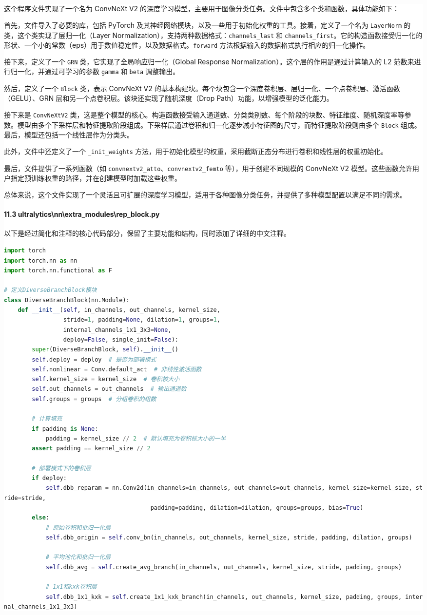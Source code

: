 这个程序文件实现了一个名为 ConvNeXt V2 的深度学习模型，主要用于图像分类任务。文件中包含多个类和函数，具体功能如下：

首先，文件导入了必要的库，包括 PyTorch 及其神经网络模块，以及一些用于初始化权重的工具。接着，定义了一个名为 `LayerNorm` 的类，这个类实现了层归一化（Layer Normalization），支持两种数据格式：`channels_last` 和 `channels_first`。它的构造函数接受归一化的形状、一个小的常数（eps）用于数值稳定性，以及数据格式。`forward` 方法根据输入的数据格式执行相应的归一化操作。

接下来，定义了一个 `GRN` 类，它实现了全局响应归一化（Global Response Normalization）。这个层的作用是通过计算输入的 L2 范数来进行归一化，并通过可学习的参数 `gamma` 和 `beta` 调整输出。

然后，定义了一个 `Block` 类，表示 ConvNeXt V2 的基本构建块。每个块包含一个深度卷积层、层归一化、一个点卷积层、激活函数（GELU）、GRN 层和另一个点卷积层。该块还实现了随机深度（Drop Path）功能，以增强模型的泛化能力。

接下来是 `ConvNeXtV2` 类，这是整个模型的核心。构造函数接受输入通道数、分类类别数、每个阶段的块数、特征维度、随机深度率等参数。模型由多个下采样层和特征提取阶段组成。下采样层通过卷积和归一化逐步减小特征图的尺寸，而特征提取阶段则由多个 `Block` 组成。最后，模型还包括一个线性层作为分类头。

此外，文件中还定义了一个 `_init_weights` 方法，用于初始化模型的权重，采用截断正态分布进行卷积和线性层的权重初始化。

最后，文件提供了一系列函数（如 `convnextv2_atto`、`convnextv2_femto` 等），用于创建不同规模的 ConvNeXt V2 模型。这些函数允许用户指定预训练权重的路径，并在创建模型时加载这些权重。

总体来说，这个文件实现了一个灵活且可扩展的深度学习模型，适用于各种图像分类任务，并提供了多种模型配置以满足不同的需求。

#### 11.3 ultralytics\nn\extra_modules\rep_block.py

以下是经过简化和注释的核心代码部分，保留了主要功能和结构，同时添加了详细的中文注释。

```python
import torch
import torch.nn as nn
import torch.nn.functional as F

# 定义DiverseBranchBlock模块
class DiverseBranchBlock(nn.Module):
    def __init__(self, in_channels, out_channels, kernel_size,
                 stride=1, padding=None, dilation=1, groups=1,
                 internal_channels_1x1_3x3=None,
                 deploy=False, single_init=False):
        super(DiverseBranchBlock, self).__init__()
        self.deploy = deploy  # 是否为部署模式
        self.nonlinear = Conv.default_act  # 非线性激活函数
        self.kernel_size = kernel_size  # 卷积核大小
        self.out_channels = out_channels  # 输出通道数
        self.groups = groups  # 分组卷积的组数
        
        # 计算填充
        if padding is None:
            padding = kernel_size // 2  # 默认填充为卷积核大小的一半
        assert padding == kernel_size // 2

        # 部署模式下的卷积层
        if deploy:
            self.dbb_reparam = nn.Conv2d(in_channels=in_channels, out_channels=out_channels, kernel_size=kernel_size, stride=stride,
                                          padding=padding, dilation=dilation, groups=groups, bias=True)
        else:
            # 原始卷积和批归一化层
            self.dbb_origin = self.conv_bn(in_channels, out_channels, kernel_size, stride, padding, dilation, groups)

            # 平均池化和批归一化层
            self.dbb_avg = self.create_avg_branch(in_channels, out_channels, kernel_size, stride, padding, groups)

            # 1x1和kxk卷积层
            self.dbb_1x1_kxk = self.create_1x1_kxk_branch(in_channels, out_channels, kernel_size, padding, groups, internal_channels_1x1_3x3)

```